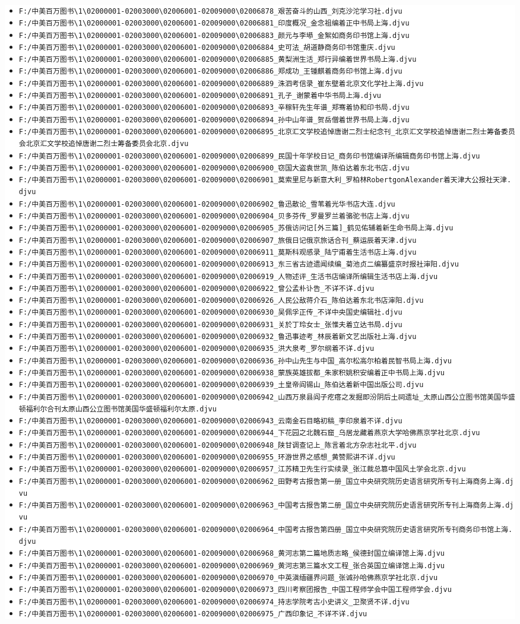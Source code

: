 - `F:/中美百万图书\1\02000001-02003000\02006001-02009000\02006878_艰苦奋斗的山西_刘克沙沱学习社.djvu`
- `F:/中美百万图书\1\02000001-02003000\02006001-02009000\02006881_印度概况_金念祖编着正中书局上海.djvu`
- `F:/中美百万图书\1\02000001-02003000\02006001-02009000\02006883_颜元与李塨_金絮如商务印书馆上海.djvu`
- `F:/中美百万图书\1\02000001-02003000\02006001-02009000\02006884_史可法_胡道静商务印书馆重庆.djvu`
- `F:/中美百万图书\1\02000001-02003000\02006001-02009000\02006885_黄梨洲生活_郑行异编着世界书局上海.djvu`
- `F:/中美百万图书\1\02000001-02003000\02006001-02009000\02006886_郑成功_王锺麒着商务印书馆上海.djvu`
- `F:/中美百万图书\1\02000001-02003000\02006001-02009000\02006889_洙泗考信录_崔东壁着北京文化学社上海.djvu`
- `F:/中美百万图书\1\02000001-02003000\02006001-02009000\02006891_孔子_谢蒙着中华书局上海.djvu`
- `F:/中美百万图书\1\02000001-02003000\02006001-02009000\02006893_辛稼轩先生年谱_郑骞着协和印书局.djvu`
- `F:/中美百万图书\1\02000001-02003000\02006001-02009000\02006894_孙中山年谱_贺岳僧着世界书局上海.djvu`
- `F:/中美百万图书\1\02000001-02003000\02006001-02009000\02006895_北京汇文学校追悼唐谢二烈士纪念刊_北京汇文学校追悼唐谢二烈士筹备委员会北京汇文学校追悼唐谢二烈士筹备委员会北京.djvu`
- `F:/中美百万图书\1\02000001-02003000\02006001-02009000\02006899_民国十年学校日记_商务印书馆编译所编辑商务印书馆上海.djvu`
- `F:/中美百万图书\1\02000001-02003000\02006001-02009000\02006900_窃国大盗袁世凯_陈伯达着东北书店.djvu`
- `F:/中美百万图书\1\02000001-02003000\02006001-02009000\02006901_莫索里尼与新意大利_罗柏林RobertgonAlexander着天津大公报社天津.djvu`
- `F:/中美百万图书\1\02000001-02003000\02006001-02009000\02006902_鲁迅散论_雪苇着光华书店大连.djvu`
- `F:/中美百万图书\1\02000001-02003000\02006001-02009000\02006904_贝多芬传_罗曼罗兰着骆驼书店上海.djvu`
- `F:/中美百万图书\1\02000001-02003000\02006001-02009000\02006905_苏俄访问记[外三篇]_鹤见佑辅着新生命书局上海.djvu`
- `F:/中美百万图书\1\02000001-02003000\02006001-02009000\02006907_旅俄日记俄京旅话合刊_蔡运辰着天津.djvu`
- `F:/中美百万图书\1\02000001-02003000\02006001-02009000\02006911_莫斯科观感录_陆宁甫着生活书店上海.djvu`
- `F:/中美百万图书\1\02000001-02003000\02006001-02009000\02006913_东三省古迹遗闻续编_菊池贞二编纂盛京时报社渖阳.djvu`
- `F:/中美百万图书\1\02000001-02003000\02006001-02009000\02006919_人物述评_生活书店编译所编辑生活书店上海.djvu`
- `F:/中美百万图书\1\02000001-02003000\02006001-02009000\02006922_曾公孟朴讣告_不详不详.djvu`
- `F:/中美百万图书\1\02000001-02003000\02006001-02009000\02006926_人民公敌蒋介石_陈伯达着东北书店渖阳.djvu`
- `F:/中美百万图书\1\02000001-02003000\02006001-02009000\02006930_吴佩孚正传_不详中央国史编辑社.djvu`
- `F:/中美百万图书\1\02000001-02003000\02006001-02009000\02006931_关於丁玲女士_张惟夫着立达书局.djvu`
- `F:/中美百万图书\1\02000001-02003000\02006001-02009000\02006932_鲁迅事迹考_林辰着新文艺出版社上海.djvu`
- `F:/中美百万图书\1\02000001-02003000\02006001-02009000\02006935_洪大泉考_罗尔纲着不详.djvu`
- `F:/中美百万图书\1\02000001-02003000\02006001-02009000\02006936_孙中山先生与中国_高尔松高尔柏着民智书局上海.djvu`
- `F:/中美百万图书\1\02000001-02003000\02006001-02009000\02006938_蒙族英雄拔都_朱家积姚积安编着正中书局上海.djvu`
- `F:/中美百万图书\1\02000001-02003000\02006001-02009000\02006939_土皇帝阎锡山_陈伯达着新中国出版公司.djvu`
- `F:/中美百万图书\1\02000001-02003000\02006001-02009000\02006942_山西万泉县阎子疙瘩之发掘即汾阴后土祠遗址_太原山西公立图书馆美国华盛顿福利尔合刊太原山西公立图书馆美国华盛顿福利尔太原.djvu`
- `F:/中美百万图书\1\02000001-02003000\02006001-02009000\02006943_云南金石目略初稿_李印泉着不详.djvu`
- `F:/中美百万图书\1\02000001-02003000\02006001-02009000\02006944_下花园之北魏石窟_乌居龙藏着燕京大学哈佛燕京学社北京.djvu`
- `F:/中美百万图书\1\02000001-02003000\02006001-02009000\02006948_陕甘调查记上_陈言着北方杂志社北平.djvu`
- `F:/中美百万图书\1\02000001-02003000\02006001-02009000\02006955_环游世界之感想_黄赞熙讲不详.djvu`
- `F:/中美百万图书\1\02000001-02003000\02006001-02009000\02006957_江苏精卫先生行实续录_张江裁总篡中国风土学会北京.djvu`
- `F:/中美百万图书\1\02000001-02003000\02006001-02009000\02006962_田野考古报告第一册_国立中央研究院历史语言研究所专刊上海商务上海.djvu`
- `F:/中美百万图书\1\02000001-02003000\02006001-02009000\02006963_中国考古报告第二册_国立中央研究院历史语言研究所专刊上海商务上海.djvu`
- `F:/中美百万图书\1\02000001-02003000\02006001-02009000\02006964_中国考古报告第四册_国立中央研究院历史语言研究所专刊商务印书馆上海.djvu`
- `F:/中美百万图书\1\02000001-02003000\02006001-02009000\02006968_黄河志第二篇地质志略_侯德封国立编译馆上海.djvu`
- `F:/中美百万图书\1\02000001-02003000\02006001-02009000\02006969_黄河志第三篇水文工程_张合英国立编译馆上海.djvu`
- `F:/中美百万图书\1\02000001-02003000\02006001-02009000\02006970_中英滇缅疆界问题_张诚孙哈佛燕京学社北京.djvu`
- `F:/中美百万图书\1\02000001-02003000\02006001-02009000\02006973_四川考察团报告_中国工程师学会中国工程师学会.djvu`
- `F:/中美百万图书\1\02000001-02003000\02006001-02009000\02006974_持志学院考古小史讲义_卫聚贤不详.djvu`
- `F:/中美百万图书\1\02000001-02003000\02006001-02009000\02006975_广西印象记_不详不详.djvu`
